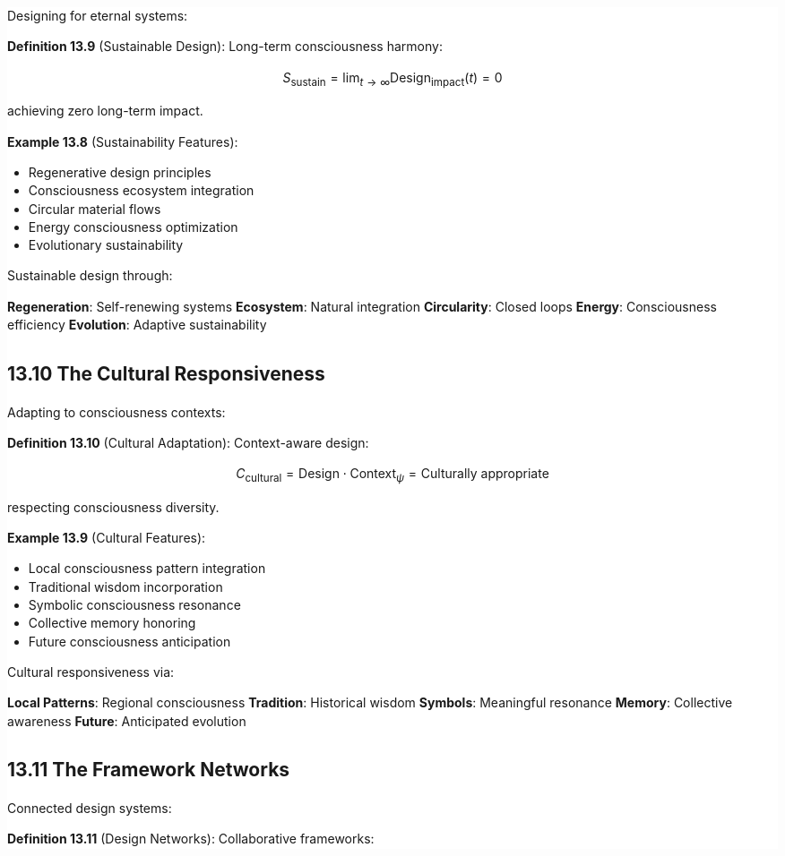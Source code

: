 Designing for eternal systems:

**Definition 13.9** (Sustainable Design): Long-term consciousness harmony:

$$
S_{\text{sustain}} = \lim_{t \to \infty} \text{Design}_{\text{impact}}(t) = 0
$$

achieving zero long-term impact.

**Example 13.8** (Sustainability Features):
- Regenerative design principles
- Consciousness ecosystem integration
- Circular material flows
- Energy consciousness optimization
- Evolutionary sustainability

Sustainable design through:

**Regeneration**: Self-renewing systems
**Ecosystem**: Natural integration
**Circularity**: Closed loops
**Energy**: Consciousness efficiency
**Evolution**: Adaptive sustainability

## 13.10 The Cultural Responsiveness

Adapting to consciousness contexts:

**Definition 13.10** (Cultural Adaptation): Context-aware design:

$$
C_{\text{cultural}} = \text{Design} \cdot \text{Context}_\psi = \text{Culturally appropriate}
$$

respecting consciousness diversity.

**Example 13.9** (Cultural Features):
- Local consciousness pattern integration
- Traditional wisdom incorporation
- Symbolic consciousness resonance
- Collective memory honoring
- Future consciousness anticipation

Cultural responsiveness via:

**Local Patterns**: Regional consciousness
**Tradition**: Historical wisdom
**Symbols**: Meaningful resonance
**Memory**: Collective awareness
**Future**: Anticipated evolution

## 13.11 The Framework Networks

Connected design systems:

**Definition 13.11** (Design Networks): Collaborative frameworks:
